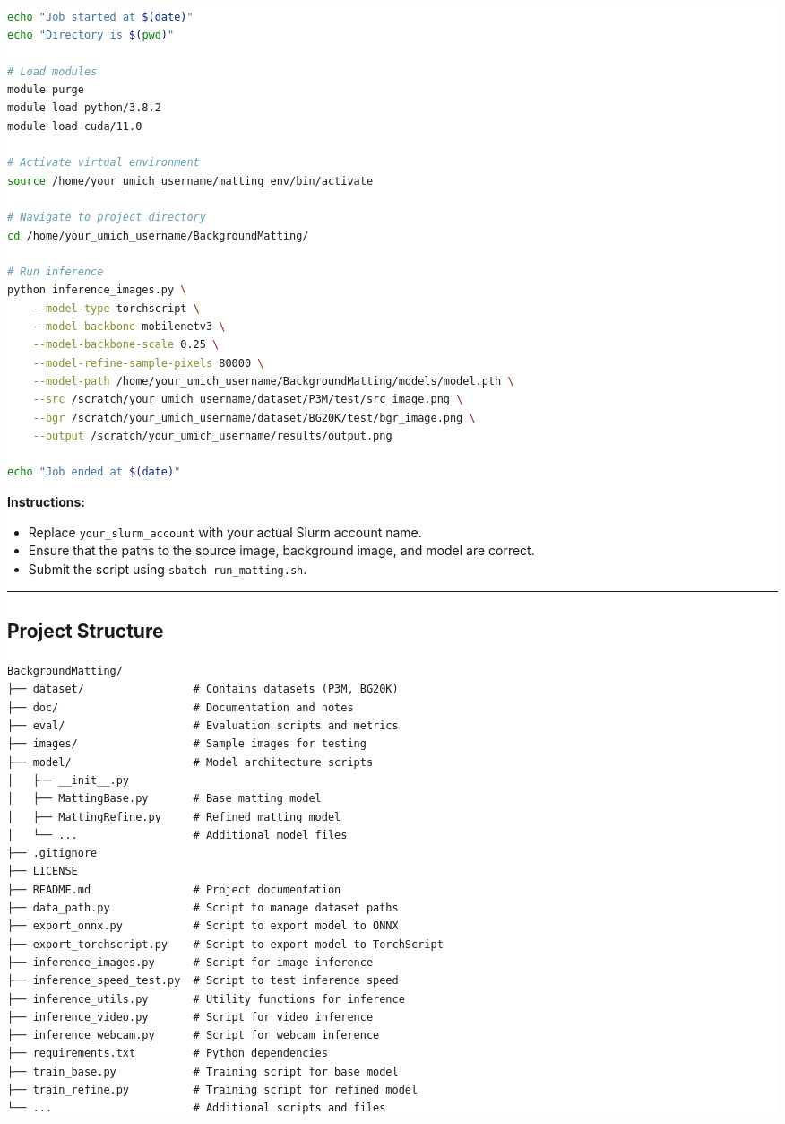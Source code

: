 ```bash
echo "Job started at $(date)"
echo "Directory is $(pwd)"

# Load modules
module purge
module load python/3.8.2
module load cuda/11.0

# Activate virtual environment
source /home/your_umich_username/matting_env/bin/activate

# Navigate to project directory
cd /home/your_umich_username/BackgroundMatting/

# Run inference
python inference_images.py \
    --model-type torchscript \
    --model-backbone mobilenetv3 \
    --model-backbone-scale 0.25 \
    --model-refine-sample-pixels 80000 \
    --model-path /home/your_umich_username/BackgroundMatting/models/model.pth \
    --src /scratch/your_umich_username/dataset/P3M/test/src_image.png \
    --bgr /scratch/your_umich_username/dataset/BG20K/test/bgr_image.png \
    --output /scratch/your_umich_username/results/output.png

echo "Job ended at $(date)"
```

**Instructions:**

- Replace `your_slurm_account` with your actual Slurm account name.
- Ensure that the paths to the source image, background image, and model are correct.
- Submit the script using `sbatch run_matting.sh`.

---

## Project Structure

```
BackgroundMatting/
├── dataset/                 # Contains datasets (P3M, BG20K)
├── doc/                     # Documentation and notes
├── eval/                    # Evaluation scripts and metrics
├── images/                  # Sample images for testing
├── model/                   # Model architecture scripts
│   ├── __init__.py
│   ├── MattingBase.py       # Base matting model
│   ├── MattingRefine.py     # Refined matting model
│   └── ...                  # Additional model files
├── .gitignore
├── LICENSE
├── README.md                # Project documentation
├── data_path.py             # Script to manage dataset paths
├── export_onnx.py           # Script to export model to ONNX
├── export_torchscript.py    # Script to export model to TorchScript
├── inference_images.py      # Script for image inference
├── inference_speed_test.py  # Script to test inference speed
├── inference_utils.py       # Utility functions for inference
├── inference_video.py       # Script for video inference
├── inference_webcam.py      # Script for webcam inference
├── requirements.txt         # Python dependencies
├── train_base.py            # Training script for base model
├── train_refine.py          # Training script for refined model
└── ...                      # Additional scripts and files
```